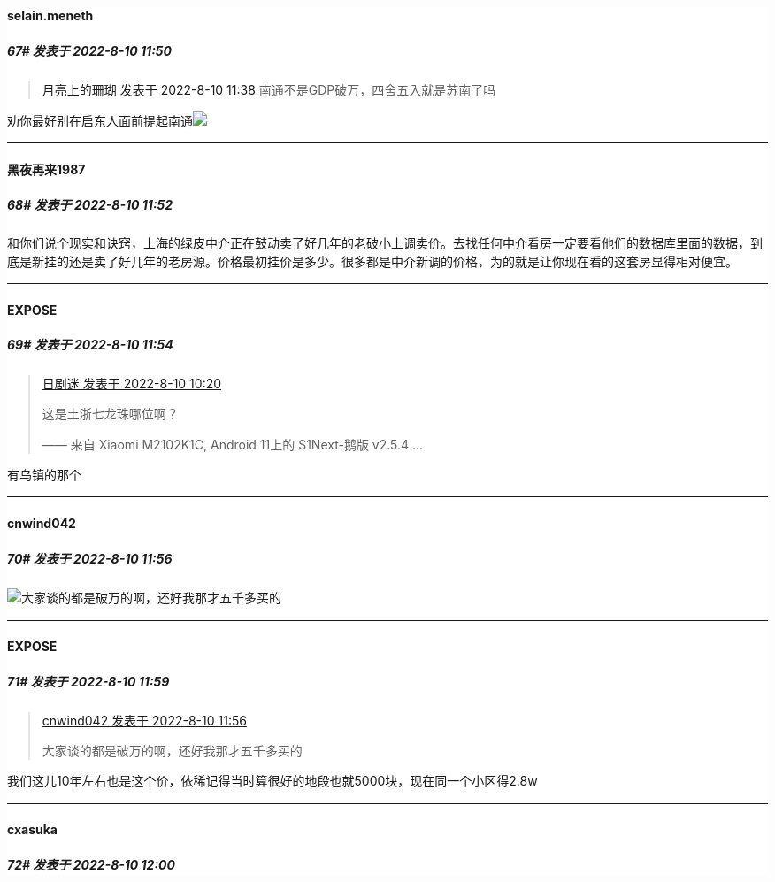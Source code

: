 ####  selain.meneth  
##### 67#       发表于 2022-8-10 11:50

<blockquote><a href="httphttps://bbs.saraba1st.com/2b/forum.php?mod=redirect&amp;goto=findpost&amp;pid=57002444&amp;ptid=2086040" target="_blank">月亮上的珊瑚 发表于 2022-8-10 11:38</a>
南通不是GDP破万，四舍五入就是苏南了吗</blockquote>
劝你最好别在启东人面前提起南通<img src="https://static.saraba1st.com/image/smiley/face2017/001.png" referrerpolicy="no-referrer">



*****

####  黑夜再来1987  
##### 68#       发表于 2022-8-10 11:52

和你们说个现实和诀窍，上海的绿皮中介正在鼓动卖了好几年的老破小上调卖价。去找任何中介看房一定要看他们的数据库里面的数据，到底是新挂的还是卖了好几年的老房源。价格最初挂价是多少。很多都是中介新调的价格，为的就是让你现在看的这套房显得相对便宜。

*****

####  EXPOSE  
##### 69#       发表于 2022-8-10 11:54

<blockquote><a href="httphttps://bbs.saraba1st.com/2b/forum.php?mod=redirect&amp;goto=findpost&amp;pid=57000983&amp;ptid=2086040" target="_blank">日剧迷 发表于 2022-8-10 10:20</a>

这是土浙七龙珠哪位啊？

—— 来自 Xiaomi M2102K1C, Android 11上的 S1Next-鹅版 v2.5.4 ...</blockquote>
有乌镇的那个

*****

####  cnwind042  
##### 70#       发表于 2022-8-10 11:56

<img src="https://static.saraba1st.com/image/smiley/face2017/013.png" referrerpolicy="no-referrer">大家谈的都是破万的啊，还好我那才五千多买的

*****

####  EXPOSE  
##### 71#       发表于 2022-8-10 11:59

<blockquote><a href="httphttps://bbs.saraba1st.com/2b/forum.php?mod=redirect&amp;goto=findpost&amp;pid=57002747&amp;ptid=2086040" target="_blank">cnwind042 发表于 2022-8-10 11:56</a>

大家谈的都是破万的啊，还好我那才五千多买的</blockquote>
我们这儿10年左右也是这个价，依稀记得当时算很好的地段也就5000块，现在同一个小区得2.8w

*****

####  cxasuka  
##### 72#       发表于 2022-8-10 12:00
